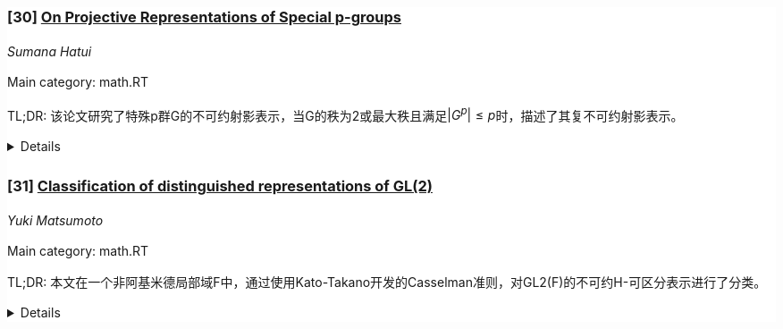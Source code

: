 
### [30] [On Projective Representations of Special p-groups](https://arxiv.org/abs/2506.22091)
*Sumana Hatui*

Main category: math.RT

TL;DR: 该论文研究了特殊p群G的不可约射影表示，当G的秩为2或最大秩且满足$|G^p|\leq p$时，描述了其复不可约射影表示。


<details><summary>Details</summary></details>


### [31] [Classification of distinguished representations of GL(2)](https://arxiv.org/abs/2506.22097)
*Yuki Matsumoto*

Main category: math.RT

TL;DR: 本文在一个非阿基米德局部域F中，通过使用Kato-Takano开发的Casselman准则，对GL2(F)的不可约H-可区分表示进行了分类。


<details><summary>Details</summary></details>
